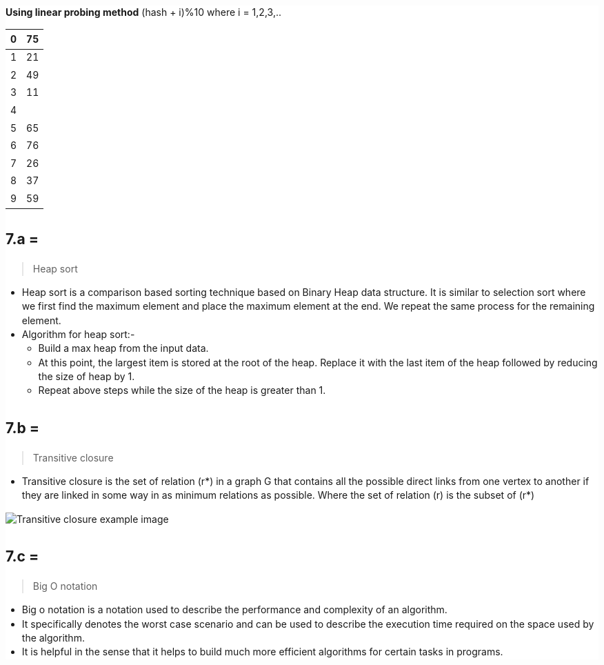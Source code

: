 **Using linear probing method** (hash + i)%10 where i = 1,2,3,..

|0|75|
|--|--|
|1|21|
|2|49|
|3|11|
|4||
|5|65|
|6|76|
|7|26|
|8|37|
|9|59|

## 7.a =

>Heap sort

- Heap sort is a comparison based sorting technique based on Binary Heap data structure. It is similar to selection sort where we first find the maximum element and place the maximum element at the end. We repeat the same process for the remaining element.
- Algorithm for heap sort:-
    - Build a max heap from the input data.
    - At this point, the largest item is stored at the root of the heap. Replace it with the last item of the heap followed by reducing the size of heap by 1.
    - Repeat above steps while the size of the heap is greater than 1.

## 7.b =

>Transitive closure

- Transitive closure is the set of relation (r*) in a graph G that contains all the possible direct links from one vertex to another if they are linked in some way in as minimum relations as possible. Where the set of relation (r)  is the subset of (r*)

![Transitive closure example image]()

## 7.c =

>Big O notation

- Big o notation is a notation used to describe the performance and complexity of an algorithm.
- It specifically denotes the worst case scenario and can be used to describe the execution time required on the space used by the algorithm.
- It is helpful in the sense that it helps to build much more efficient algorithms for certain tasks in programs.
